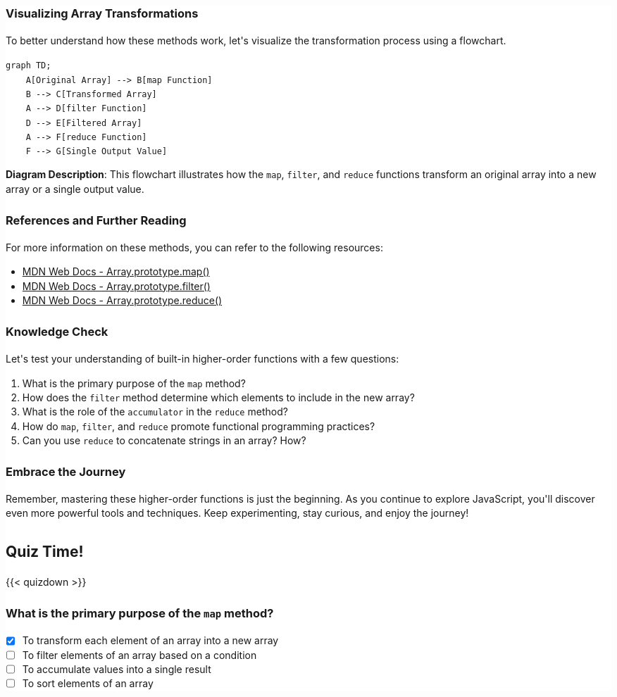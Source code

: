 ### Visualizing Array Transformations

To better understand how these methods work, let's visualize the transformation process using a flowchart.

```mermaid
graph TD;
    A[Original Array] --> B[map Function]
    B --> C[Transformed Array]
    A --> D[filter Function]
    D --> E[Filtered Array]
    A --> F[reduce Function]
    F --> G[Single Output Value]
```

**Diagram Description**: This flowchart illustrates how the `map`, `filter`, and `reduce` functions transform an original array into a new array or a single output value.

### References and Further Reading

For more information on these methods, you can refer to the following resources:

- [MDN Web Docs - Array.prototype.map()](https://developer.mozilla.org/en-US/docs/Web/JavaScript/Reference/Global_Objects/Array/map)
- [MDN Web Docs - Array.prototype.filter()](https://developer.mozilla.org/en-US/docs/Web/JavaScript/Reference/Global_Objects/Array/filter)
- [MDN Web Docs - Array.prototype.reduce()](https://developer.mozilla.org/en-US/docs/Web/JavaScript/Reference/Global_Objects/Array/reduce)

### Knowledge Check

Let's test your understanding of built-in higher-order functions with a few questions:

1. What is the primary purpose of the `map` method?
2. How does the `filter` method determine which elements to include in the new array?
3. What is the role of the `accumulator` in the `reduce` method?
4. How do `map`, `filter`, and `reduce` promote functional programming practices?
5. Can you use `reduce` to concatenate strings in an array? How?

### Embrace the Journey

Remember, mastering these higher-order functions is just the beginning. As you continue to explore JavaScript, you'll discover even more powerful tools and techniques. Keep experimenting, stay curious, and enjoy the journey!

## Quiz Time!

{{< quizdown >}}

### What is the primary purpose of the `map` method?

- [x] To transform each element of an array into a new array
- [ ] To filter elements of an array based on a condition
- [ ] To accumulate values into a single result
- [ ] To sort elements of an array
